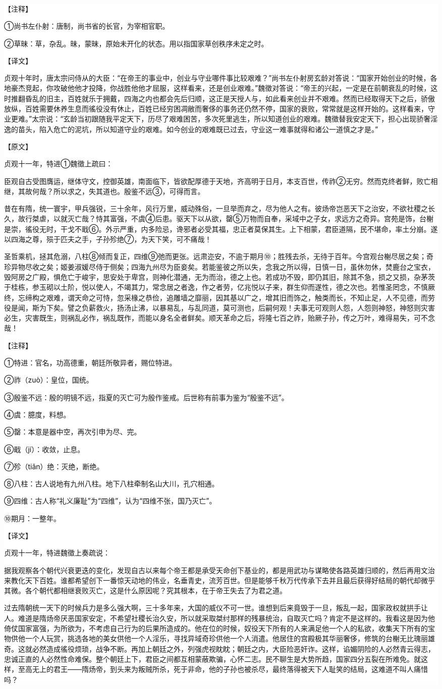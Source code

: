 【注释】

①尚书左仆射：唐制，尚书省的长官，为宰相官职。

②草昧：草，杂乱。昧，蒙昧，原始未开化的状态。用以指国家草创秩序未定之时。

【译文】

贞观十年时，唐太宗问侍从的大臣：“在帝王的事业中，创业与守业哪件事比较艰难？”尚书左仆射房玄龄对答说：“国家开始创业的时候，各地豪杰竞起，你攻破他他才投降，你战胜他他才屈服，这样看来，还是创业艰难。”魏徵对答说：“帝王的兴起，一定是在前朝衰乱的时候，这时推翻昏乱的旧主，百姓就乐于拥戴，四海之内也都会先后归顺，这正是天授人与，如此看来创业并不艰难。然而已经取得天下之后，骄傲放纵，百姓需要休养生息而徭役没有休止，百姓已经穷困凋敝而奢侈的事务还仍然不停，国家的衰败，常常就是这样开始的。这样看来，守业更难。”太宗说：“玄龄当初跟随我平定天下，历尽了艰难困苦，多次死里逃生，所以知道创业的艰难。魏徵替我安定天下，担心出现骄奢淫逸的苗头，陷入危亡的泥坑，所以知道守业的艰难。如今创业的艰难既已过去，守业这一难事就得和诸公一道慎之才是。”

【原文】

贞观十一年，特进①魏徵上疏曰：

臣观自古受图膺运，继体守文，控御英雄，南面临下，皆欲配厚德于天地，齐高明于日月，本支百世，传祚②无穷。然而克终者鲜，败亡相继，其故何哉？所以求之，失其道也。殷鉴不远③，可得而言。

昔在有隋，统一寰宇，甲兵强锐，三十余年，风行万里，威动殊俗，一旦举而弃之，尽为他人之有。彼炀帝岂恶天下之治安，不欲社稷之长久，故行桀虐，以就灭亡哉？恃其富强，不虞④后患。驱天下以从欲，罄⑤万物而自奉，采域中之子女，求远方之奇异。宫苑是饰，台榭是崇，徭役无时，干戈不戢⑥。外示严重，内多险忌，谗邪者必受其福，忠正者莫保其生。上下相蒙，君臣道隔，民不堪命，率土分崩。遂以四海之尊，殒于匹夫之手，子孙殄绝⑦，为天下笑，可不痛哉！

圣哲乘机，拯其危溺，八柱⑧倾而复正，四维⑨弛而更张。远肃迩安，不逾于期月⑩；胜残去杀，无待于百年。今宫观台榭尽居之矣；奇珍异物尽收之矣；姬姜淑媛尽侍于侧矣；四海九州尽为臣妾矣。若能鉴彼之所以失，念我之所以得，日慎一日，虽休勿休，焚鹿台之宝衣，毁阿房之广殿，惧危亡于峻宇，思安处于卑宫，则神化潜通，无为而治，德之上也。若成功不毁，即仍其旧，除其不急，损之又损，杂茅茨于桂栋，参玉砌以土阶，悦以使人，不竭其力，常念居之者逸，作之者劳，亿兆悦以子来，群生仰而遂性，德之次也。若惟圣罔念，不慎厥终，忘缔构之艰难，谓天命之可恃，忽采椽之恭俭，追雕墙之靡丽，因其基以广之，增其旧而饰之，触类而长，不知止足，人不见德，而劳役是闻，斯为下矣。譬之负薪救火，扬汤止沸，以暴易乱，与乱同道，莫可测也，后嗣何观！夫事无可观则人怨，人怨则神怒，神怒则灾害必生，灾害既生，则祸乱必作，祸乱既作，而能以身名全者鲜矣。顺天革命之后，将隆七百之祚，贻厥子孙，传之万叶，难得易失，可不念哉！

【注释】

①特进：官名，功高德重，朝廷所敬异者，赐位特进。

②祚（zuò）：皇位，国统。

③殷鉴不远：殷的明镜不远，指夏的灭亡可为殷作鉴戒。后世称有前事为鉴为“殷鉴不远”。

④虞：臆度，料想。

⑤罄：本意是器中空，再次引申为尽、完。

⑥戢（jí）：收敛，止息。

⑦殄（tiǎn）绝：灭绝，断绝。

⑧八柱：古人说地有九州八柱。地下八柱牵制名山大川，孔穴相通。

⑨四维：古人称“礼义廉耻”为“四维”，认为“四维不张，国乃灭亡”。

⑩期月：一整年。

【译文】

贞观十一年，特进魏徵上奏疏说：

据我观察各个朝代兴衰更迭的变化，发现自古以来每个帝王都是承受天命创下基业的，都是用武功与谋略使各路英雄归顺的，然后再用文治来教化天下百姓。谁都希望创下一番惊天动地的伟业，名垂青史，流芳百世。但是能够千秋万代传承下去并且最后获得好结局的朝代却微乎其微。各个朝代都相继衰败灭亡，这是什么原因呢？究其根本，在于帝王失去了为君之道。

过去隋朝统一天下的时候兵力是多么强大啊，三十多年来，大国的威仪不可一世。谁想到后来竟毁于一旦，叛乱一起，国家政权就拱手让人。难道是隋炀帝厌恶国家安定，不希望社稷长治久安，所以就采取桀纣那样的残暴统治，自取灭亡吗？肯定不是这样的。我看这是因为他倚仗国家富强，为所欲为，不考虑自己行为的后果所造成的。他在位的时候，奴役天下所有的人来满足他一个人的私欲，收集天下所有的宝物供他一个人玩赏，挑选各地的美女供他一个人淫乐，寻找异域奇珍供他一个人消遣。他居住的宫殿极其华丽奢侈，修筑的台榭无比瑰丽雄奇。这就必然造成徭役烦琐，战争不断。再加上朝廷之外，列强虎视眈眈；朝廷之内，大臣险恶奸诈。这样，谄媚阴险的人必然青云得志，忠诚正直的人必然性命难保。整个朝廷上下，君臣之间都互相蒙蔽欺骗，心怀二志。民不聊生是大势所趋，国家四分五裂在所难免。就这样，至高无上的君王——隋炀帝，到头来为叛贼所杀，死于非命，他的子孙也被杀尽，最终落得被天下人耻笑的结局，这难道不叫人痛惜吗？
